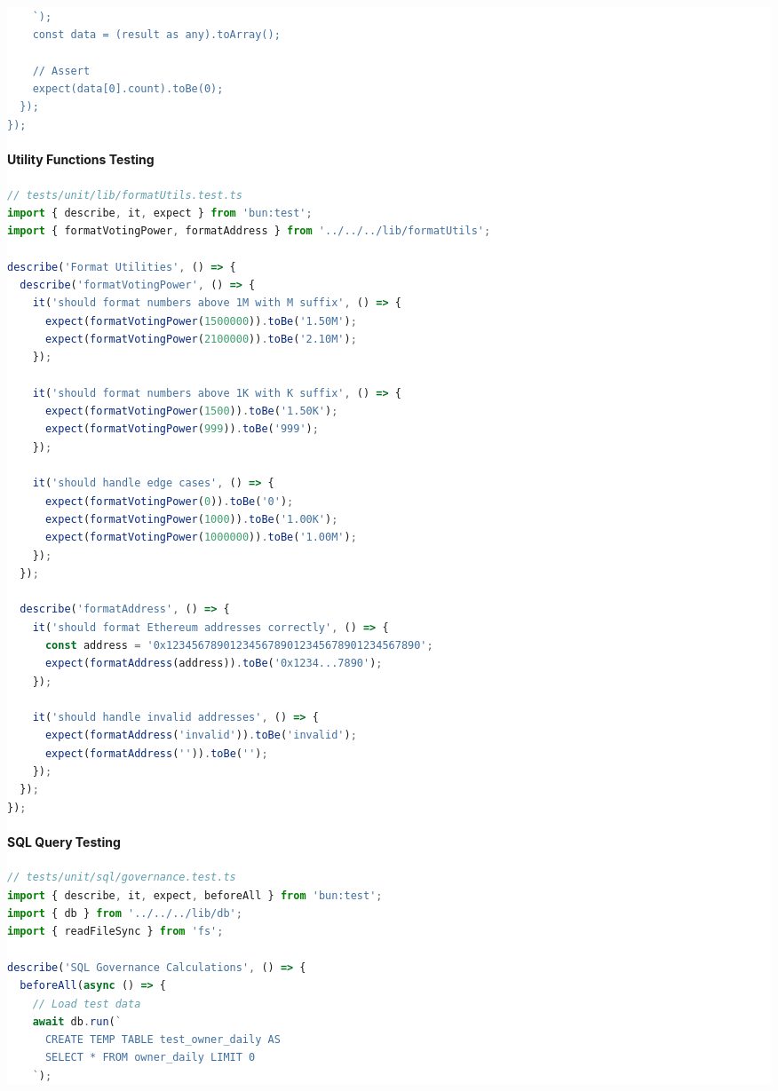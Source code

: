```typescript
    `);
    const data = (result as any).toArray();

    // Assert
    expect(data[0].count).toBe(0);
  });
});
```

#### Utility Functions Testing

```typescript
// tests/unit/lib/formatUtils.test.ts
import { describe, it, expect } from 'bun:test';
import { formatVotingPower, formatAddress } from '../../../lib/formatUtils';

describe('Format Utilities', () => {
  describe('formatVotingPower', () => {
    it('should format numbers above 1M with M suffix', () => {
      expect(formatVotingPower(1500000)).toBe('1.50M');
      expect(formatVotingPower(2100000)).toBe('2.10M');
    });

    it('should format numbers above 1K with K suffix', () => {
      expect(formatVotingPower(1500)).toBe('1.50K');
      expect(formatVotingPower(999)).toBe('999');
    });

    it('should handle edge cases', () => {
      expect(formatVotingPower(0)).toBe('0');
      expect(formatVotingPower(1000)).toBe('1.00K');
      expect(formatVotingPower(1000000)).toBe('1.00M');
    });
  });

  describe('formatAddress', () => {
    it('should format Ethereum addresses correctly', () => {
      const address = '0x1234567890123456789012345678901234567890';
      expect(formatAddress(address)).toBe('0x1234...7890');
    });

    it('should handle invalid addresses', () => {
      expect(formatAddress('invalid')).toBe('invalid');
      expect(formatAddress('')).toBe('');
    });
  });
});
```

#### SQL Query Testing

```typescript
// tests/unit/sql/governance.test.ts
import { describe, it, expect, beforeAll } from 'bun:test';
import { db } from '../../../lib/db';
import { readFileSync } from 'fs';

describe('SQL Governance Calculations', () => {
  beforeAll(async () => {
    // Load test data
    await db.run(`
      CREATE TEMP TABLE test_owner_daily AS
      SELECT * FROM owner_daily LIMIT 0
    `);

```

  [walletAddress: string]: {